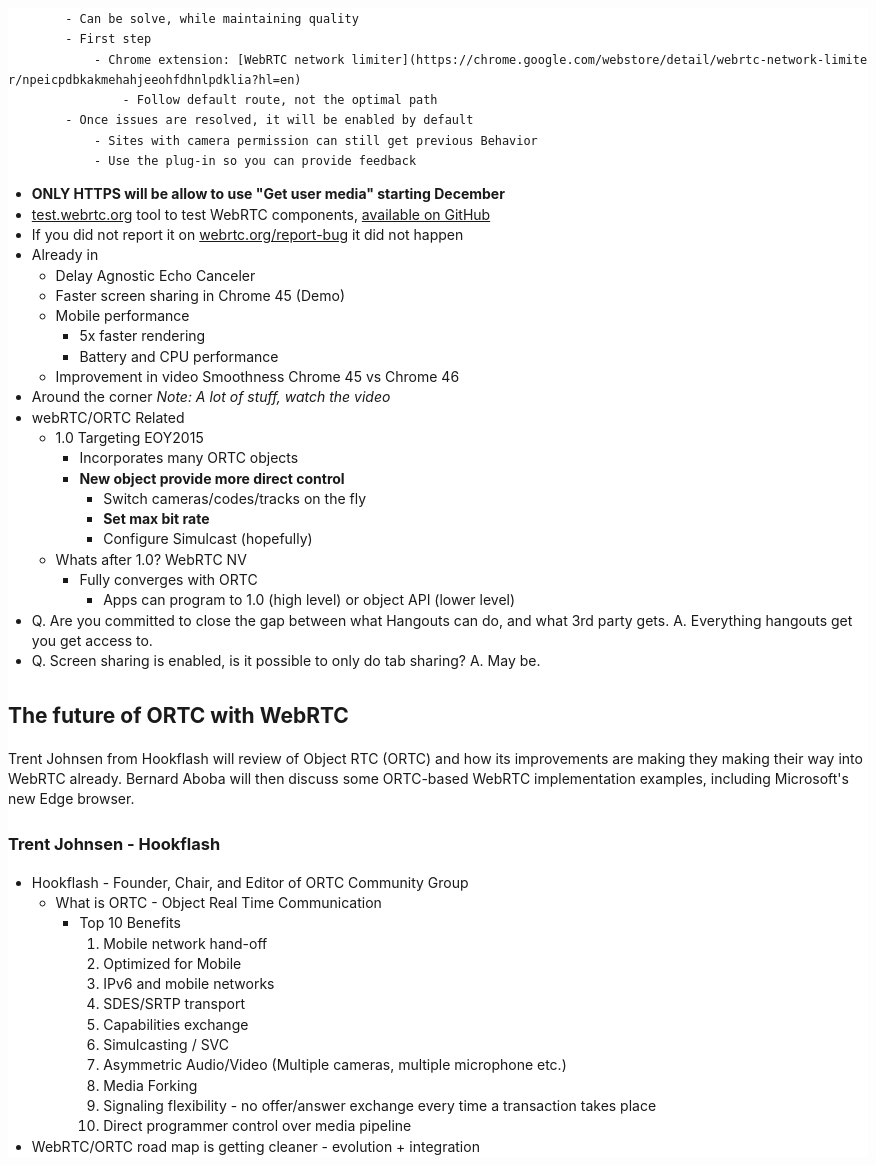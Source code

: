 			- Can be solve, while maintaining quality
			- First step
				- Chrome extension: [WebRTC network limiter](https://chrome.google.com/webstore/detail/webrtc-network-limiter/npeicpdbkakmehahjeeohfdhnlpdklia?hl=en)
					- Follow default route, not the optimal path
			- Once issues are resolved, it will be enabled by default
				- Sites with camera permission can still get previous Behavior
				- Use the plug-in so you can provide feedback
 - **ONLY HTTPS will be allow to use "Get user media" starting December**
 - [test.webrtc.org](https://test.webrtc.org/) tool to test WebRTC components, [available on GitHub](https://github.com/webrtc/testrtc)
- If you did not report it on [webrtc.org/report-bug](http://www.webrtc.org/report-bug) it did not happen
- Already in
	- Delay Agnostic Echo Canceler
	- Faster screen sharing in Chrome 45 (Demo)
	- Mobile performance
		- 5x faster rendering
		- Battery and CPU performance
	- Improvement in video Smoothness Chrome 45 vs Chrome 46
- Around the corner *Note: A lot of stuff, watch the video*
- webRTC/ORTC Related
	- 1.0 Targeting EOY2015
		- Incorporates many ORTC objects
		- **New object provide more direct control**
			- Switch cameras/codes/tracks on the fly
			- **Set max bit rate**
			- Configure Simulcast (hopefully)
	- Whats after 1.0? WebRTC NV
		- Fully converges with ORTC
			- Apps can program to 1.0 (high level) or object API (lower level)
- Q. Are you committed to close the gap between what Hangouts can do, and what 3rd party gets. A. Everything hangouts get you get access to.
- Q. Screen sharing is enabled, is it possible to only do tab sharing? A. May be.

## The future of ORTC with WebRTC

Trent Johnsen from Hookflash will review of Object RTC (ORTC) and how its improvements are making they making their way into WebRTC already. Bernard Aboba will then discuss some ORTC-based WebRTC implementation examples, including Microsoft's new Edge browser.

<iframe width="560" height="315" src="https://www.youtube.com/embed/nQ_NgkpLyjw" frameborder="0" allowfullscreen></iframe>

### Trent Johnsen - Hookflash

- Hookflash - Founder, Chair, and Editor of ORTC Community Group
	- What is ORTC - Object Real Time Communication
		- Top 10 Benefits
			1. Mobile network hand-off
			1. Optimized for Mobile
			1. IPv6 and mobile networks
			1. SDES/SRTP transport
			1. Capabilities exchange
			1. Simulcasting / SVC
			1. Asymmetric Audio/Video (Multiple cameras, multiple microphone etc.)
			1. Media Forking
			1. Signaling flexibility - no offer/answer exchange every time a transaction takes place
			1. Direct programmer control over media pipeline
- WebRTC/ORTC road map is getting cleaner - evolution + integration
